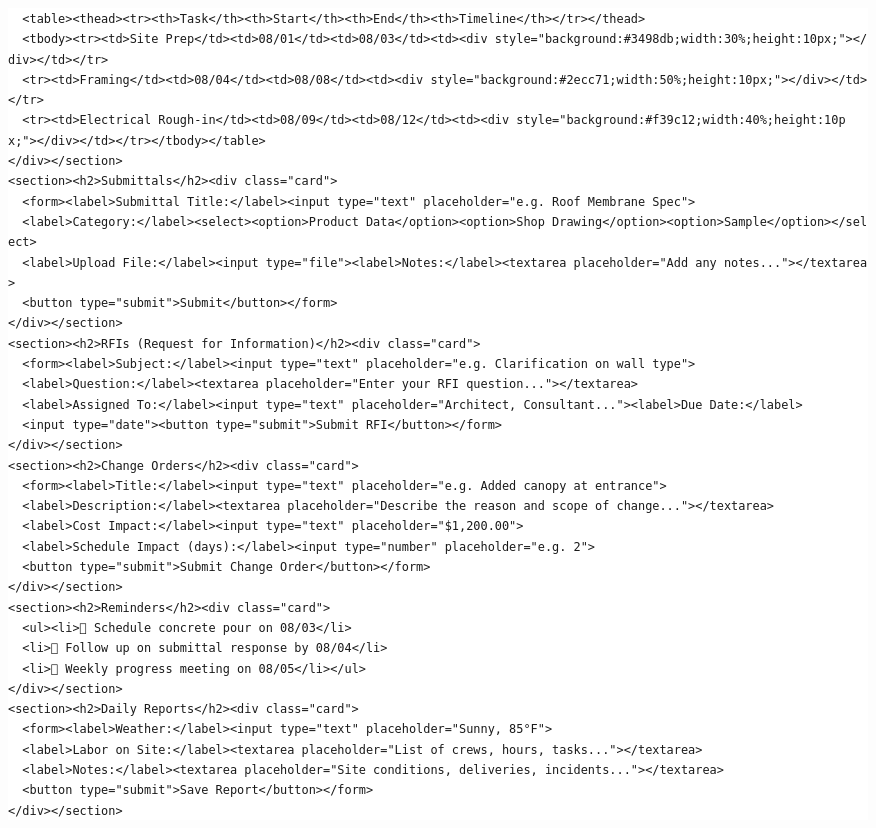       <table><thead><tr><th>Task</th><th>Start</th><th>End</th><th>Timeline</th></tr></thead>
      <tbody><tr><td>Site Prep</td><td>08/01</td><td>08/03</td><td><div style="background:#3498db;width:30%;height:10px;"></div></td></tr>
      <tr><td>Framing</td><td>08/04</td><td>08/08</td><td><div style="background:#2ecc71;width:50%;height:10px;"></div></td></tr>
      <tr><td>Electrical Rough-in</td><td>08/09</td><td>08/12</td><td><div style="background:#f39c12;width:40%;height:10px;"></div></td></tr></tbody></table>
    </div></section>
    <section><h2>Submittals</h2><div class="card">
      <form><label>Submittal Title:</label><input type="text" placeholder="e.g. Roof Membrane Spec">
      <label>Category:</label><select><option>Product Data</option><option>Shop Drawing</option><option>Sample</option></select>
      <label>Upload File:</label><input type="file"><label>Notes:</label><textarea placeholder="Add any notes..."></textarea>
      <button type="submit">Submit</button></form>
    </div></section>
    <section><h2>RFIs (Request for Information)</h2><div class="card">
      <form><label>Subject:</label><input type="text" placeholder="e.g. Clarification on wall type">
      <label>Question:</label><textarea placeholder="Enter your RFI question..."></textarea>
      <label>Assigned To:</label><input type="text" placeholder="Architect, Consultant..."><label>Due Date:</label>
      <input type="date"><button type="submit">Submit RFI</button></form>
    </div></section>
    <section><h2>Change Orders</h2><div class="card">
      <form><label>Title:</label><input type="text" placeholder="e.g. Added canopy at entrance">
      <label>Description:</label><textarea placeholder="Describe the reason and scope of change..."></textarea>
      <label>Cost Impact:</label><input type="text" placeholder="$1,200.00">
      <label>Schedule Impact (days):</label><input type="number" placeholder="e.g. 2">
      <button type="submit">Submit Change Order</button></form>
    </div></section>
    <section><h2>Reminders</h2><div class="card">
      <ul><li>🔔 Schedule concrete pour on 08/03</li>
      <li>🔔 Follow up on submittal response by 08/04</li>
      <li>🔔 Weekly progress meeting on 08/05</li></ul>
    </div></section>
    <section><h2>Daily Reports</h2><div class="card">
      <form><label>Weather:</label><input type="text" placeholder="Sunny, 85°F">
      <label>Labor on Site:</label><textarea placeholder="List of crews, hours, tasks..."></textarea>
      <label>Notes:</label><textarea placeholder="Site conditions, deliveries, incidents..."></textarea>
      <button type="submit">Save Report</button></form>
    </div></section>
  </main>
</body>
</html>
